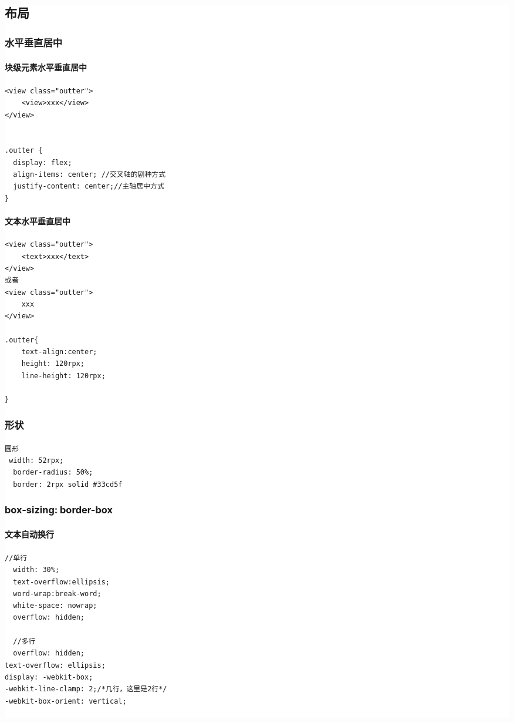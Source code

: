 ## 布局
### 水平垂直居中
#### 块级元素水平垂直居中

```
<view class="outter">
	<view>xxx</view>
</view>


.outter {
  display: flex;
  align-items: center; //交叉轴的剧种方式
  justify-content: center;//主轴居中方式
}

``` 
#### 文本水平垂直居中
```
<view class="outter">
	<text>xxx</text>
</view>
或者
<view class="outter">
	xxx
</view>

.outter{
	text-align:center;
	height: 120rpx;
	line-height: 120rpx;
	
}

```
### 形状
```
圆形
 width: 52rpx;
  border-radius: 50%;
  border: 2rpx solid #33cd5f
```
### box-sizing:  border-box
#### 文本自动换行
```
//单行
  width: 30%;
  text-overflow:ellipsis;
  word-wrap:break-word;
  white-space: nowrap;
  overflow: hidden;
  
  //多行
  overflow: hidden;
text-overflow: ellipsis;
display: -webkit-box;
-webkit-line-clamp: 2;/*几行，这里是2行*/
-webkit-box-orient: vertical;
 
```		